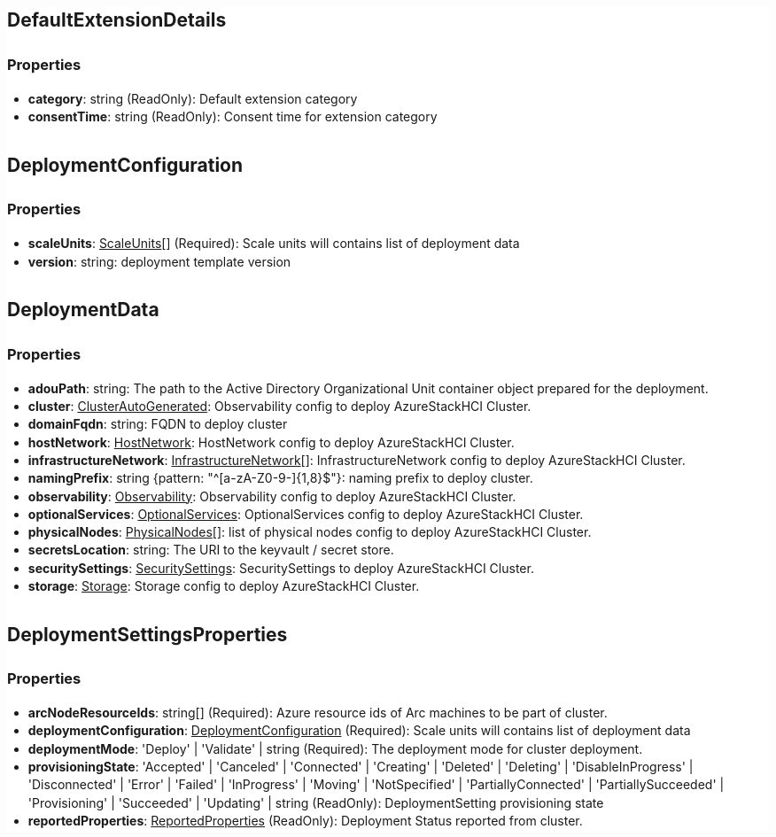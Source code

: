 ## DefaultExtensionDetails
### Properties
* **category**: string (ReadOnly): Default extension category
* **consentTime**: string (ReadOnly): Consent time for extension category

## DeploymentConfiguration
### Properties
* **scaleUnits**: [ScaleUnits](#scaleunits)[] (Required): Scale units will contains list of deployment data
* **version**: string: deployment template version

## DeploymentData
### Properties
* **adouPath**: string: The path to the Active Directory Organizational Unit container object prepared for the deployment.
* **cluster**: [ClusterAutoGenerated](#clusterautogenerated): Observability config to deploy AzureStackHCI Cluster.
* **domainFqdn**: string: FQDN to deploy cluster
* **hostNetwork**: [HostNetwork](#hostnetwork): HostNetwork config to deploy AzureStackHCI Cluster.
* **infrastructureNetwork**: [InfrastructureNetwork](#infrastructurenetwork)[]: InfrastructureNetwork config to deploy AzureStackHCI Cluster.
* **namingPrefix**: string {pattern: "^[a-zA-Z0-9-]{1,8}$"}: naming prefix to deploy cluster.
* **observability**: [Observability](#observability): Observability config to deploy AzureStackHCI Cluster.
* **optionalServices**: [OptionalServices](#optionalservices): OptionalServices config to deploy AzureStackHCI Cluster.
* **physicalNodes**: [PhysicalNodes](#physicalnodes)[]: list of physical nodes config to deploy AzureStackHCI Cluster.
* **secretsLocation**: string: The URI to the keyvault / secret store.
* **securitySettings**: [SecuritySettings](#securitysettings): SecuritySettings to deploy AzureStackHCI Cluster.
* **storage**: [Storage](#storage): Storage config to deploy AzureStackHCI Cluster.

## DeploymentSettingsProperties
### Properties
* **arcNodeResourceIds**: string[] (Required): Azure resource ids of Arc machines to be part of cluster.
* **deploymentConfiguration**: [DeploymentConfiguration](#deploymentconfiguration) (Required): Scale units will contains list of deployment data
* **deploymentMode**: 'Deploy' | 'Validate' | string (Required): The deployment mode for cluster deployment.
* **provisioningState**: 'Accepted' | 'Canceled' | 'Connected' | 'Creating' | 'Deleted' | 'Deleting' | 'DisableInProgress' | 'Disconnected' | 'Error' | 'Failed' | 'InProgress' | 'Moving' | 'NotSpecified' | 'PartiallyConnected' | 'PartiallySucceeded' | 'Provisioning' | 'Succeeded' | 'Updating' | string (ReadOnly): DeploymentSetting provisioning state
* **reportedProperties**: [ReportedProperties](#reportedproperties) (ReadOnly): Deployment Status reported from cluster.
